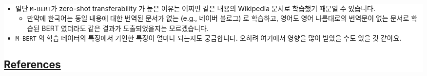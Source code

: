 - 일단 `M-BERT`가 zero-shot transferability 가 높은 이유는 어쩌면 같은 내용의 Wikipedia 문서로 학습했기 때문일 수 있습니다.
  - 만약에 한국어는 동일 내용에 대한 번역된 문서가 없는 (e.g., 네이버 블로그) 로 학습하고, 영어도 영어 나름대로의 번역문이 없는 문서로 학습된 BERT 였더라도 같은 결과가 도출되었을지는 모르겠습니다.
- `M-BERT` 의 학습 데이터의 특징에서 기인한 특징이 얼마나 되는지도 궁금합니다. 오히려 여기에서 영향을 많이 받았을 수도 있을 것 같아요.

<div class='breaker'></div>

## [References](#table-of-contents)
[^1]: [How multilingual is Multilingual BERT?](https://www.aclweb.org/anthology/P19-1493.pdf)
[^4]: [Selective Sharing for Multilingual Dependency Parsing](https://www.aclweb.org/anthology/P12-1066.pdf)
